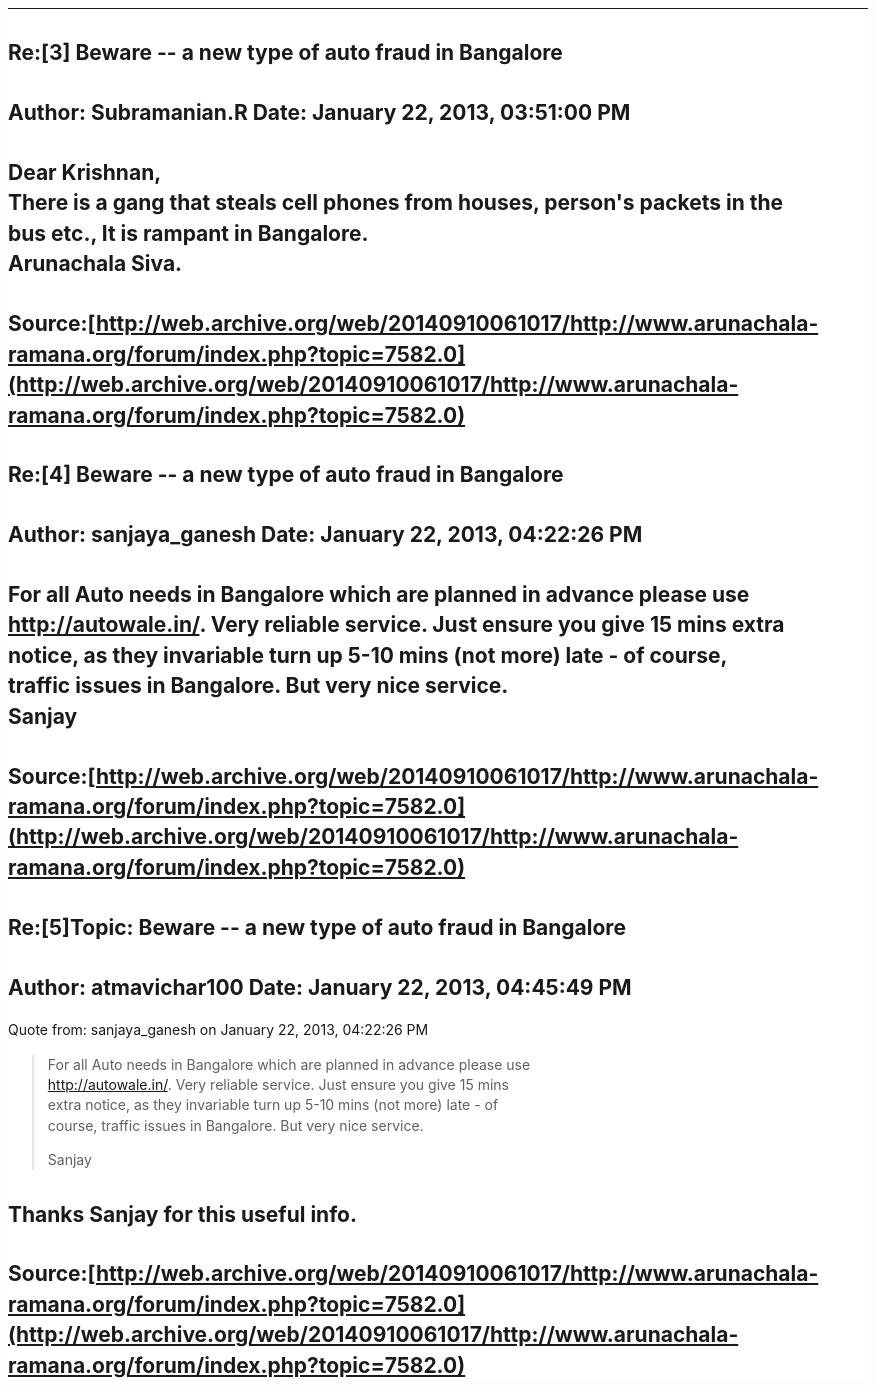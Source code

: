
---  

## Re:[3] Beware -- a new type of auto fraud in Bangalore  
Author: Subramanian.R       Date: January 22, 2013, 03:51:00 PM  
---  
Dear Krishnan,   
There is a gang that steals cell phones from houses, person's packets in the  
bus etc., It is rampant in Bangalore.   
Arunachala Siva.
 ---  
Source:[http://web.archive.org/web/20140910061017/http://www.arunachala-ramana.org/forum/index.php?topic=7582.0](http://web.archive.org/web/20140910061017/http://www.arunachala-ramana.org/forum/index.php?topic=7582.0)   
---  

## Re:[4] Beware -- a new type of auto fraud in Bangalore  
Author: sanjaya_ganesh      Date: January 22, 2013, 04:22:26 PM  
---  
For all Auto needs in Bangalore which are planned in advance please use  
http://autowale.in/. Very reliable service. Just ensure you give 15 mins extra  
notice, as they invariable turn up 5-10 mins (not more) late - of course,  
traffic issues in Bangalore. But very nice service.   
Sanjay
 ---  
Source:[http://web.archive.org/web/20140910061017/http://www.arunachala-ramana.org/forum/index.php?topic=7582.0](http://web.archive.org/web/20140910061017/http://www.arunachala-ramana.org/forum/index.php?topic=7582.0)   
---  

## Re:[5]Topic:  Beware -- a new type of auto fraud in Bangalore  
Author: atmavichar100       Date: January 22, 2013, 04:45:49 PM  
---  
Quote from: sanjaya_ganesh on January 22, 2013, 04:22:26 PM  
> For all Auto needs in Bangalore which are planned in advance please use  
> http://autowale.in/. Very reliable service. Just ensure you give 15 mins  
> extra notice, as they invariable turn up 5-10 mins (not more) late - of  
> course, traffic issues in Bangalore. But very nice service.   
>   
> Sanjay   
>  
Thanks Sanjay for this useful info.
 ---  
Source:[http://web.archive.org/web/20140910061017/http://www.arunachala-ramana.org/forum/index.php?topic=7582.0](http://web.archive.org/web/20140910061017/http://www.arunachala-ramana.org/forum/index.php?topic=7582.0)   
---  

